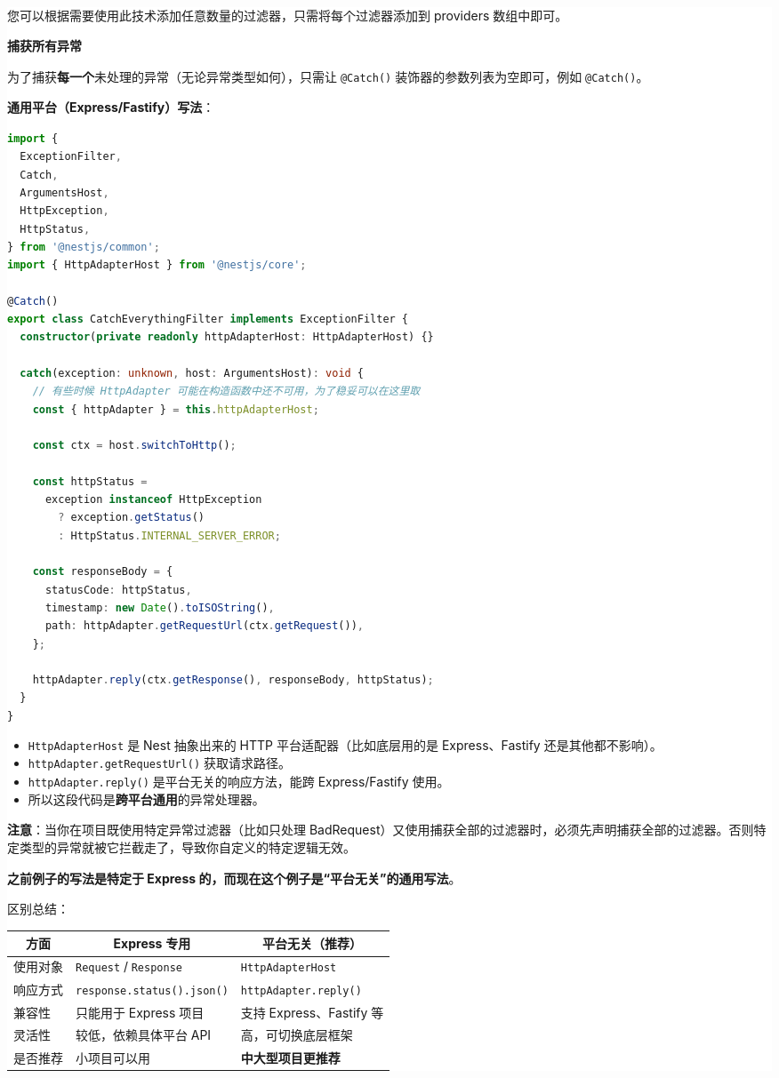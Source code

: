 您可以根据需要使用此技术添加任意数量的过滤器，只需将每个过滤器添加到 providers 数组中即可。

**捕获所有异常**

为了捕获**每一个**未处理的异常（无论异常类型如何），只需让 `@Catch()` 装饰器的参数列表为空即可，例如 `@Catch()`。

**通用平台（Express/Fastify）写法**：

```ts
import {
  ExceptionFilter,
  Catch,
  ArgumentsHost,
  HttpException,
  HttpStatus,
} from '@nestjs/common';
import { HttpAdapterHost } from '@nestjs/core';

@Catch()
export class CatchEverythingFilter implements ExceptionFilter {
  constructor(private readonly httpAdapterHost: HttpAdapterHost) {}

  catch(exception: unknown, host: ArgumentsHost): void {
    // 有些时候 HttpAdapter 可能在构造函数中还不可用，为了稳妥可以在这里取
    const { httpAdapter } = this.httpAdapterHost;

    const ctx = host.switchToHttp();

    const httpStatus =
      exception instanceof HttpException
        ? exception.getStatus()
        : HttpStatus.INTERNAL_SERVER_ERROR;

    const responseBody = {
      statusCode: httpStatus,
      timestamp: new Date().toISOString(),
      path: httpAdapter.getRequestUrl(ctx.getRequest()),
    };

    httpAdapter.reply(ctx.getResponse(), responseBody, httpStatus);
  }
}
```

- `HttpAdapterHost` 是 Nest 抽象出来的 HTTP 平台适配器（比如底层用的是 Express、Fastify 还是其他都不影响）。
- `httpAdapter.getRequestUrl()` 获取请求路径。
- `httpAdapter.reply()` 是平台无关的响应方法，能跨 Express/Fastify 使用。
- 所以这段代码是**跨平台通用**的异常处理器。

**注意**：当你在项目既使用特定异常过滤器（比如只处理 BadRequest）又使用捕获全部的过滤器时，必须先声明捕获全部的过滤器。否则特定类型的异常就被它拦截走了，导致你自定义的特定逻辑无效。

**之前例子的写法是特定于 Express 的，而现在这个例子是“平台无关”的通用写法**。

 区别总结：

| 方面     | Express 专用               | 平台无关（推荐）         |
| -------- | -------------------------- | ------------------------ |
| 使用对象 | `Request` / `Response`     | `HttpAdapterHost`        |
| 响应方式 | `response.status().json()` | `httpAdapter.reply()`    |
| 兼容性   | 只能用于 Express 项目      | 支持 Express、Fastify 等 |
| 灵活性   | 较低，依赖具体平台 API     | 高，可切换底层框架       |
| 是否推荐 | 小项目可以用               | **中大型项目更推荐**     |
